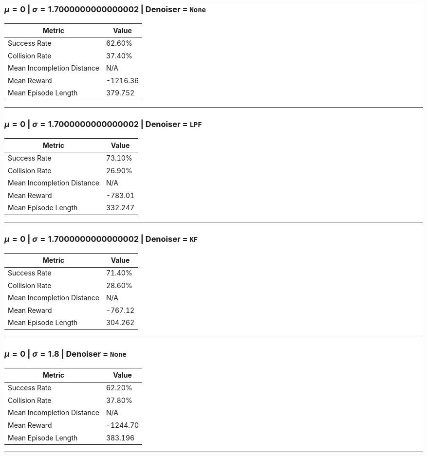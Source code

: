 ### $\mu = 0$ | $\sigma = 1.7000000000000002$ | Denoiser = `None`

| Metric                     | Value    |
|----------------------------|----------|
| Success Rate               | 62.60%   |
| Collision Rate             | 37.40%   |
| Mean Incompletion Distance | N/A      |
| Mean Reward                | -1216.36 |
| Mean Episode Length        | 379.752  |
---

### $\mu = 0$ | $\sigma = 1.7000000000000002$ | Denoiser = `LPF`

| Metric                     | Value   |
|----------------------------|---------|
| Success Rate               | 73.10%  |
| Collision Rate             | 26.90%  |
| Mean Incompletion Distance | N/A     |
| Mean Reward                | -783.01 |
| Mean Episode Length        | 332.247 |
---

### $\mu = 0$ | $\sigma = 1.7000000000000002$ | Denoiser = `KF`

| Metric                     | Value   |
|----------------------------|---------|
| Success Rate               | 71.40%  |
| Collision Rate             | 28.60%  |
| Mean Incompletion Distance | N/A     |
| Mean Reward                | -767.12 |
| Mean Episode Length        | 304.262 |
---

### $\mu = 0$ | $\sigma = 1.8$ | Denoiser = `None`

| Metric                     | Value    |
|----------------------------|----------|
| Success Rate               | 62.20%   |
| Collision Rate             | 37.80%   |
| Mean Incompletion Distance | N/A      |
| Mean Reward                | -1244.70 |
| Mean Episode Length        | 383.196  |
---
